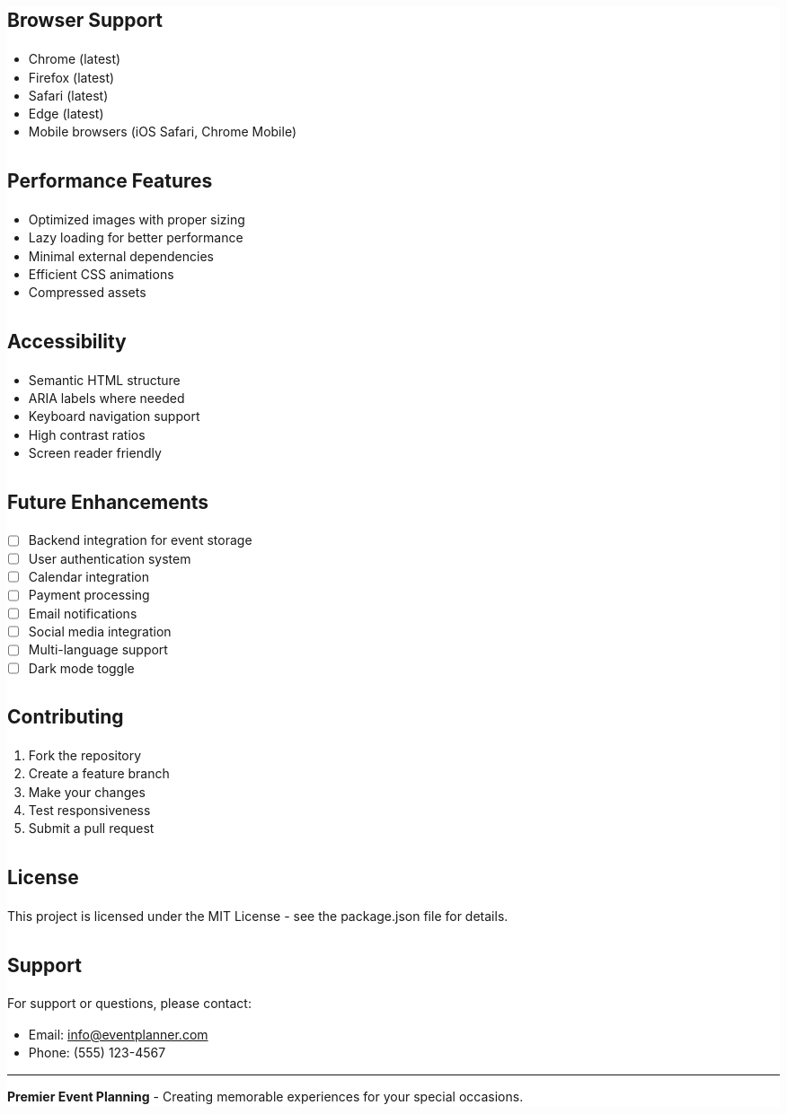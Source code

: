 ## Browser Support

- Chrome (latest)
- Firefox (latest)
- Safari (latest)
- Edge (latest)
- Mobile browsers (iOS Safari, Chrome Mobile)

## Performance Features

- Optimized images with proper sizing
- Lazy loading for better performance
- Minimal external dependencies
- Efficient CSS animations
- Compressed assets

## Accessibility

- Semantic HTML structure
- ARIA labels where needed
- Keyboard navigation support
- High contrast ratios
- Screen reader friendly

## Future Enhancements

- [ ] Backend integration for event storage
- [ ] User authentication system
- [ ] Calendar integration
- [ ] Payment processing
- [ ] Email notifications
- [ ] Social media integration
- [ ] Multi-language support
- [ ] Dark mode toggle

## Contributing

1. Fork the repository
2. Create a feature branch
3. Make your changes
4. Test responsiveness
5. Submit a pull request

## License

This project is licensed under the MIT License - see the package.json file for details.

## Support

For support or questions, please contact:
- Email: info@eventplanner.com
- Phone: (555) 123-4567

---

**Premier Event Planning** - Creating memorable experiences for your special occasions.
